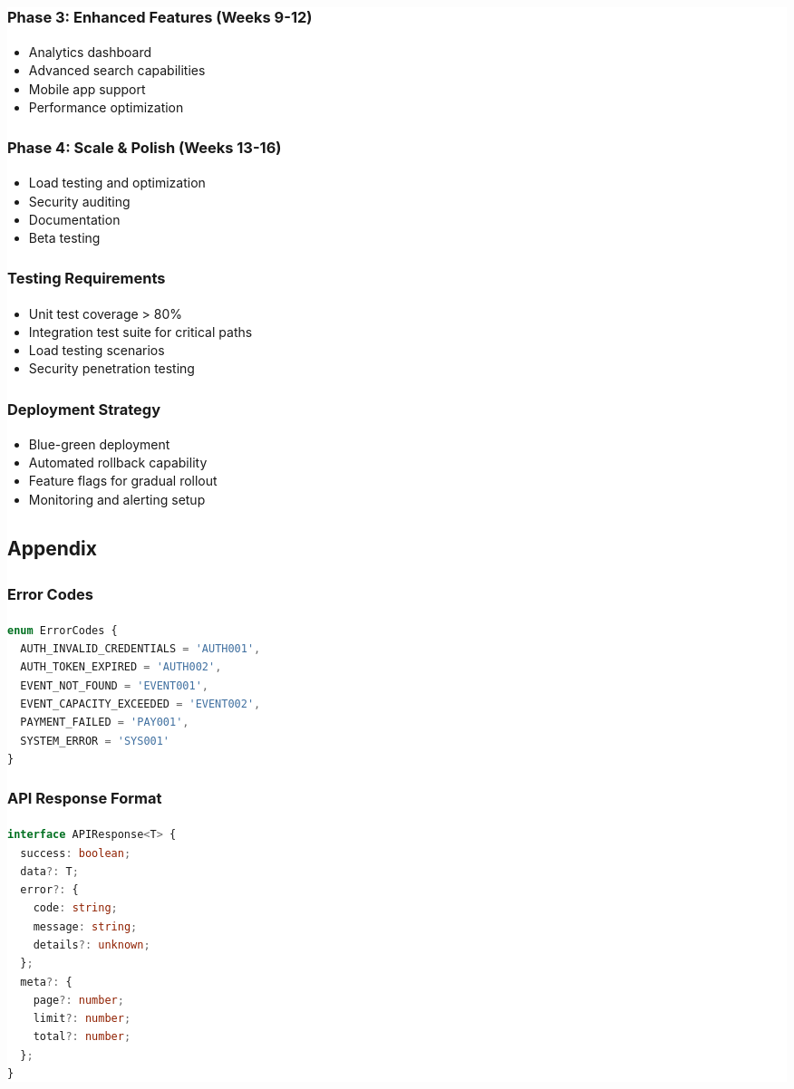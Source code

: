### Phase 3: Enhanced Features (Weeks 9-12)
- Analytics dashboard
- Advanced search capabilities
- Mobile app support
- Performance optimization

### Phase 4: Scale & Polish (Weeks 13-16)
- Load testing and optimization
- Security auditing
- Documentation
- Beta testing

### Testing Requirements
- Unit test coverage > 80%
- Integration test suite for critical paths
- Load testing scenarios
- Security penetration testing

### Deployment Strategy
- Blue-green deployment
- Automated rollback capability
- Feature flags for gradual rollout
- Monitoring and alerting setup

## Appendix

### Error Codes

```typescript
enum ErrorCodes {
  AUTH_INVALID_CREDENTIALS = 'AUTH001',
  AUTH_TOKEN_EXPIRED = 'AUTH002',
  EVENT_NOT_FOUND = 'EVENT001',
  EVENT_CAPACITY_EXCEEDED = 'EVENT002',
  PAYMENT_FAILED = 'PAY001',
  SYSTEM_ERROR = 'SYS001'
}
```

### API Response Format

```typescript
interface APIResponse<T> {
  success: boolean;
  data?: T;
  error?: {
    code: string;
    message: string;
    details?: unknown;
  };
  meta?: {
    page?: number;
    limit?: number;
    total?: number;
  };
}
```
